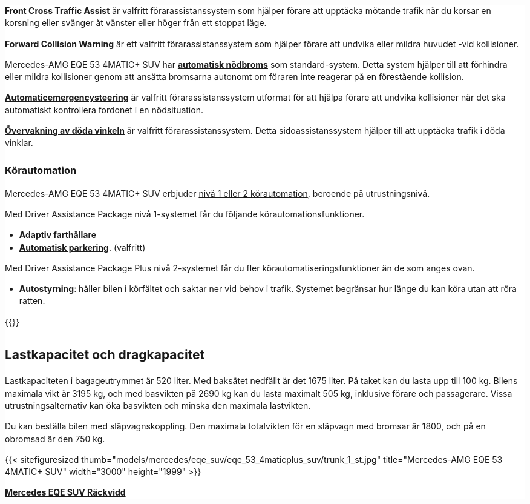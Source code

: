 [**Front Cross Traffic Assist**](../../../../technology/driverassistance/frontcrosstrafficassist/) är valfritt förarassistanssystem som hjälper förare att upptäcka mötande trafik när du korsar en korsning eller svänger åt vänster eller höger från ett stoppat läge.

[**Forward Collision Warning**](../../../../technology/driverassistance/forwardcollisionwarning/) är ett valfritt förarassistanssystem som hjälper förare att undvika eller mildra huvudet -vid kollisioner.

Mercedes-AMG EQE 53 4MATIC+ SUV har [**automatisk nödbroms**](../../../../technology/driverassistance/automaticemergencybraking/) som standard-system. Detta system hjälper till att förhindra eller mildra kollisioner genom att ansätta bromsarna autonomt om föraren inte reagerar på en förestående kollision.

[**Automaticemergencysteering**](../../../../technology/driverassistance/automaticemergencysteering/) är valfritt förarassistanssystem utformat för att hjälpa förare att undvika kollisioner när det ska automatiskt kontrollera fordonet i en nödsituation.

[**Övervakning av döda vinkeln**](../../../../technology/driverassistance/blindspotmonitoring/) är valfritt förarassistanssystem. Detta sidoassistanssystem hjälper till att upptäcka trafik i döda vinklar.

### Körautomation

Mercedes-AMG EQE 53 4MATIC+ SUV erbjuder [nivå 1 eller 2 körautomation](../../../../technology/driverassistance/#level-of-autonomous-driving), beroende på utrustningsnivå.

Med Driver Assistance Package  nivå 1-systemet får du följande körautomationsfunktioner.
- [**Adaptiv farthållare**](../../../../technology/driverassistance/adaptivecruisecontrol/)
- [**Automatisk parkering**](../../../../technology/driverassistance/automaticparking/). (valfritt)


Med Driver Assistance Package Plus  nivå 2-systemet får du fler körautomatiseringsfunktioner än de som anges ovan.
- [**Autostyrning**](../../../../technology/driverassistance/autosteer/): håller bilen i körfältet och saktar ner vid behov i trafik. Systemet begränsar hur länge du kan köra utan att röra ratten.


{{<evkxdisplayaddarticle />}}



## Lastkapacitet och dragkapacitet

Lastkapaciteten i bagageutrymmet är 520 liter. Med baksätet nedfällt är det 1675 liter. På taket kan du lasta upp till 100 kg. Bilens maximala vikt är 3195 kg, och med basvikten på 2690 kg kan du lasta maximalt 505 kg, inklusive förare och passagerare. Vissa utrustningsalternativ kan öka basvikten och minska den maximala lastvikten.

Du kan beställa bilen med släpvagnskoppling. Den maximala totalvikten för en släpvagn med bromsar är 1800, och på en obromsad är den 750 kg.


{{< sitefiguresized thumb="models/mercedes/eqe_suv/eqe_53_4maticplus_suv/trunk_1_st.jpg" title="Mercedes-AMG EQE 53 4MATIC+ SUV" width="3000" height="1999"  >}}
<div class="mt-3 mb-3">
<a href="../" class="text-decoration-none text-black">
<strong><i class="bi-arrow-left"></i> Mercedes EQE SUV </strong>
</a>
<a href="rangeandconsumption/" class="text-decoration-none text-black float-end">
<strong>Räckvidd <i class="bi-arrow-right"></i></strong>
</a>
</div>

